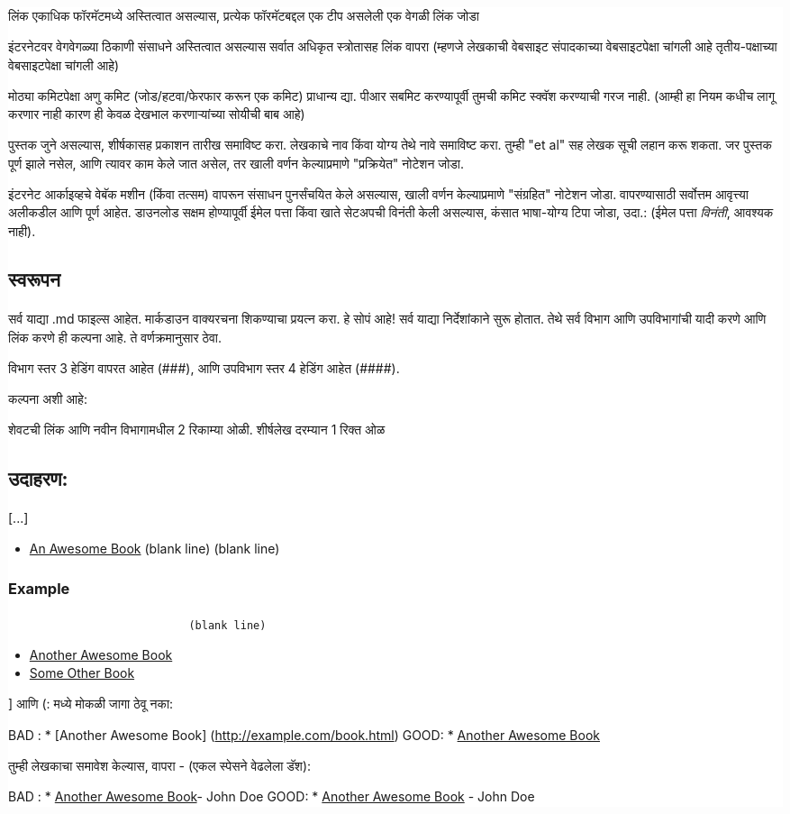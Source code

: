 लिंक एकाधिक फॉरमॅटमध्ये अस्तित्वात असल्यास, प्रत्येक फॉरमॅटबद्दल एक टीप असलेली एक वेगळी लिंक जोडा

इंटरनेटवर वेगवेगळ्या ठिकाणी संसाधने अस्तित्वात असल्यास
सर्वात अधिकृत स्त्रोतासह लिंक वापरा (म्हणजे लेखकाची वेबसाइट संपादकाच्या वेबसाइटपेक्षा चांगली आहे तृतीय-पक्षाच्या वेबसाइटपेक्षा चांगली आहे)

मोठ्या कमिटपेक्षा अणु कमिट (जोड/हटवा/फेरफार करून एक कमिट) प्राधान्य द्या. पीआर सबमिट करण्यापूर्वी तुमची कमिट स्क्वॅश करण्याची गरज नाही. (आम्ही हा नियम कधीच लागू करणार नाही कारण ही केवळ देखभाल करणार्‍यांच्या सोयीची बाब आहे)

पुस्तक जुने असल्यास, शीर्षकासह प्रकाशन तारीख समाविष्ट करा.
लेखकाचे नाव किंवा योग्य तेथे नावे समाविष्ट करा. तुम्ही "et al" सह लेखक सूची लहान करू शकता.
जर पुस्तक पूर्ण झाले नसेल, आणि त्यावर काम केले जात असेल, तर खाली वर्णन केल्याप्रमाणे "प्रक्रियेत" नोटेशन जोडा.

इंटरनेट आर्काइव्हचे वेबॅक मशीन (किंवा तत्सम) वापरून संसाधन पुनर्संचयित केले असल्यास, खाली वर्णन केल्याप्रमाणे "संग्रहित" नोटेशन जोडा. वापरण्यासाठी सर्वोत्तम आवृत्त्या अलीकडील आणि पूर्ण आहेत.
डाउनलोड सक्षम होण्यापूर्वी ईमेल पत्ता किंवा खाते सेटअपची विनंती केली असल्यास, कंसात भाषा-योग्य टिपा जोडा, उदा.: (ईमेल पत्ता *विनंती*, आवश्यक नाही).

## स्वरूपन

सर्व याद्या .md फाइल्स आहेत. मार्कडाउन वाक्यरचना शिकण्याचा प्रयत्न करा. हे सोपं आहे!
सर्व याद्या निर्देशांकाने सुरू होतात. तेथे सर्व विभाग आणि उपविभागांची यादी करणे आणि लिंक करणे ही कल्पना आहे. ते वर्णक्रमानुसार ठेवा.

विभाग स्तर 3 हेडिंग वापरत आहेत (###), 
आणि उपविभाग स्तर 4 हेडिंग आहेत (####).

कल्पना अशी आहे:

शेवटची लिंक आणि नवीन विभागामधील 2 रिकाम्या ओळी.
शीर्षलेख दरम्यान 1 रिक्त ओळ

## उदाहरण:

[...]
* [An Awesome Book](http://example.com/example.html)
                                (blank line)
                                (blank line)
### Example
                                (blank line)
* [Another Awesome Book](http://example.com/book.html)
* [Some Other Book](http://example.com/other.html)

] आणि (: मध्ये मोकळी जागा ठेवू नका:

BAD : * [Another Awesome Book] (http://example.com/book.html)
GOOD: * [Another Awesome Book](http://example.com/book.html)

तुम्ही लेखकाचा समावेश केल्यास, वापरा - (एकल स्पेसने वेढलेला डॅश):

BAD : * [Another Awesome Book](http://example.com/book.html)- John Doe
GOOD: * [Another Awesome Book](http://example.com/book.html) - John Doe
